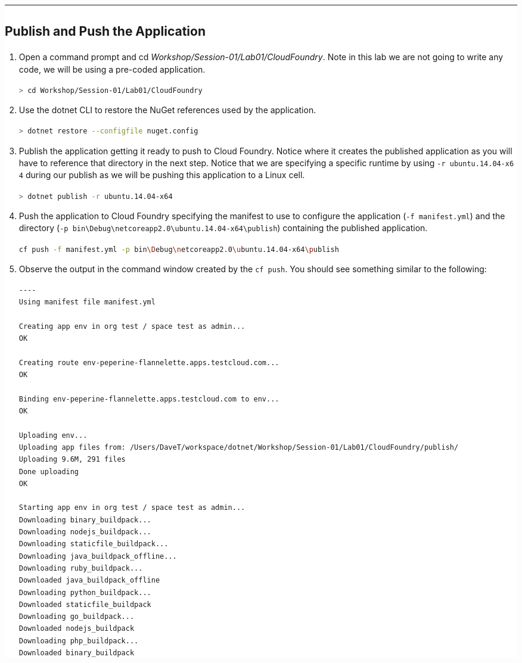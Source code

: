    ---

## Publish and Push the Application

1. Open a command prompt and cd _Workshop/Session-01/Lab01/CloudFoundry_.  Note in this lab we are not going to write any code, we will be using a pre-coded application.

   ```bash
   > cd Workshop/Session-01/Lab01/CloudFoundry
   ```

1. Use the dotnet CLI to restore the NuGet references used by the application.

   ```bash
   > dotnet restore --configfile nuget.config
   ```

1. Publish the application getting it ready to push to Cloud Foundry. Notice where it creates the published application as you will have to reference that directory in the next step.  Notice that we are specifying a specific runtime by using `-r ubuntu.14.04-x64` during our publish as we will be pushing this application to a Linux cell.

   ```bash
   > dotnet publish -r ubuntu.14.04-x64
   ```

1. Push the application to Cloud Foundry specifying the manifest to use to configure the application (`-f manifest.yml`) and the directory (`-p bin\Debug\netcoreapp2.0\ubuntu.14.04-x64\publish`) containing the published application.

   ```bash
   cf push -f manifest.yml -p bin\Debug\netcoreapp2.0\ubuntu.14.04-x64\publish
   ```
1. Observe the output in the command window created by the `cf push`.  You should see something similar to the following:

   ```bash
   ----
   Using manifest file manifest.yml

   Creating app env in org test / space test as admin...
   OK

   Creating route env-peperine-flannelette.apps.testcloud.com...
   OK

   Binding env-peperine-flannelette.apps.testcloud.com to env...
   OK

   Uploading env...
   Uploading app files from: /Users/DaveT/workspace/dotnet/Workshop/Session-01/Lab01/CloudFoundry/publish/
   Uploading 9.6M, 291 files
   Done uploading
   OK

   Starting app env in org test / space test as admin...
   Downloading binary_buildpack...
   Downloading nodejs_buildpack...
   Downloading staticfile_buildpack...
   Downloading java_buildpack_offline...
   Downloading ruby_buildpack...
   Downloaded java_buildpack_offline
   Downloading python_buildpack...
   Downloaded staticfile_buildpack
   Downloading go_buildpack...
   Downloaded nodejs_buildpack
   Downloading php_buildpack...
   Downloaded binary_buildpack
   ```